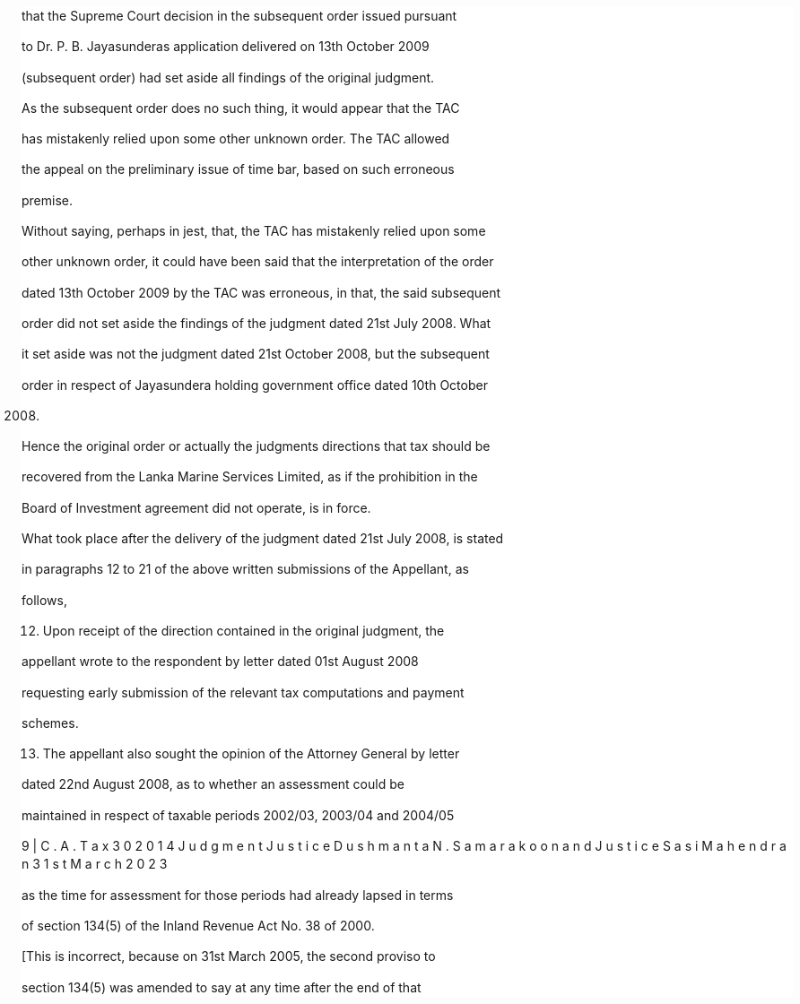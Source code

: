 that the Supreme Court decision in the subsequent order issued pursuant

to Dr. P. B. Jayasunderas application delivered on 13th October 2009

(subsequent order) had set aside all findings of the original judgment.

As the subsequent order does no such thing, it would appear that the TAC

has mistakenly relied upon some other unknown order. The TAC allowed

the appeal on the preliminary issue of time bar, based on such erroneous

premise.

Without saying, perhaps in jest, that, the TAC has mistakenly relied upon some

other unknown order, it could have been said that the interpretation of the order

dated 13th October 2009 by the TAC was erroneous, in that, the said subsequent

order did not set aside the findings of the judgment dated 21st July 2008. What

it set aside was not the judgment dated 21st October 2008, but the subsequent

order in respect of Jayasundera holding government office dated 10th October

2008.

Hence the original order or actually the judgments directions that tax should be

recovered from the Lanka Marine Services Limited, as if the prohibition in the

Board of Investment agreement did not operate, is in force.

What took place after the delivery of the judgment dated 21st July 2008, is stated

in paragraphs 12 to 21 of the above written submissions of the Appellant, as

follows,

12. Upon receipt of the direction contained in the original judgment, the

appellant wrote to the respondent by letter dated 01st August 2008

requesting early submission of the relevant tax computations and payment

schemes.

13. The appellant also sought the opinion of the Attorney General by letter

dated 22nd August 2008, as to whether an assessment could be

maintained in respect of taxable periods 2002/03, 2003/04 and 2004/05

9 | C . A . T a x 3 0 2 0 1 4 J u d g m e n t J u s t i c e D u s h m a n t a N . S a m a r a k o o n a n d J u s t i c e S a s i M a h e n d r a n 3 1 s t M a r c h 2 0 2 3

as the time for assessment for those periods had already lapsed in terms

of section 134(5) of the Inland Revenue Act No. 38 of 2000.

[This is incorrect, because on 31st March 2005, the second proviso to

section 134(5) was amended to say at any time after the end of that
